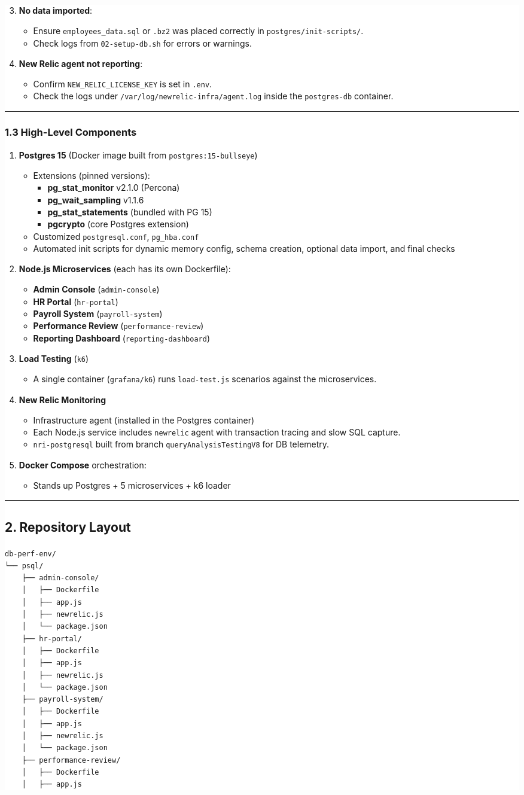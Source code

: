 3. **No data imported**:
   - Ensure `employees_data.sql` or `.bz2` was placed correctly in `postgres/init-scripts/`.
   - Check logs from `02-setup-db.sh` for errors or warnings.

4. **New Relic agent not reporting**:
   - Confirm `NEW_RELIC_LICENSE_KEY` is set in `.env`.
   - Check the logs under `/var/log/newrelic-infra/agent.log` inside the `postgres-db` container.


---


### 1.3 High-Level Components

1. **Postgres 15** (Docker image built from `postgres:15-bullseye`)  
   - Extensions (pinned versions):
     - **pg_stat_monitor** v2.1.0 (Percona)
     - **pg_wait_sampling** v1.1.6
     - **pg_stat_statements** (bundled with PG 15)
     - **pgcrypto** (core Postgres extension)
   - Customized `postgresql.conf`, `pg_hba.conf`
   - Automated init scripts for dynamic memory config, schema creation, optional data import, and final checks

2. **Node.js Microservices** (each has its own Dockerfile):
   - **Admin Console** (`admin-console`)
   - **HR Portal** (`hr-portal`)
   - **Payroll System** (`payroll-system`)
   - **Performance Review** (`performance-review`)
   - **Reporting Dashboard** (`reporting-dashboard`)

3. **Load Testing** (`k6`)  
   - A single container (`grafana/k6`) runs `load-test.js` scenarios against the microservices.

4. **New Relic Monitoring**  
   - Infrastructure agent (installed in the Postgres container)
   - Each Node.js service includes `newrelic` agent with transaction tracing and slow SQL capture.
   - `nri-postgresql` built from branch `queryAnalysisTestingV8` for DB telemetry.

5. **Docker Compose** orchestration:
   - Stands up Postgres + 5 microservices + k6 loader

---

## 2. Repository Layout

```
db-perf-env/
└── psql/
    ├── admin-console/
    │   ├── Dockerfile
    │   ├── app.js
    │   ├── newrelic.js
    │   └── package.json
    ├── hr-portal/
    │   ├── Dockerfile
    │   ├── app.js
    │   ├── newrelic.js
    │   └── package.json
    ├── payroll-system/
    │   ├── Dockerfile
    │   ├── app.js
    │   ├── newrelic.js
    │   └── package.json
    ├── performance-review/
    │   ├── Dockerfile
    │   ├── app.js
```